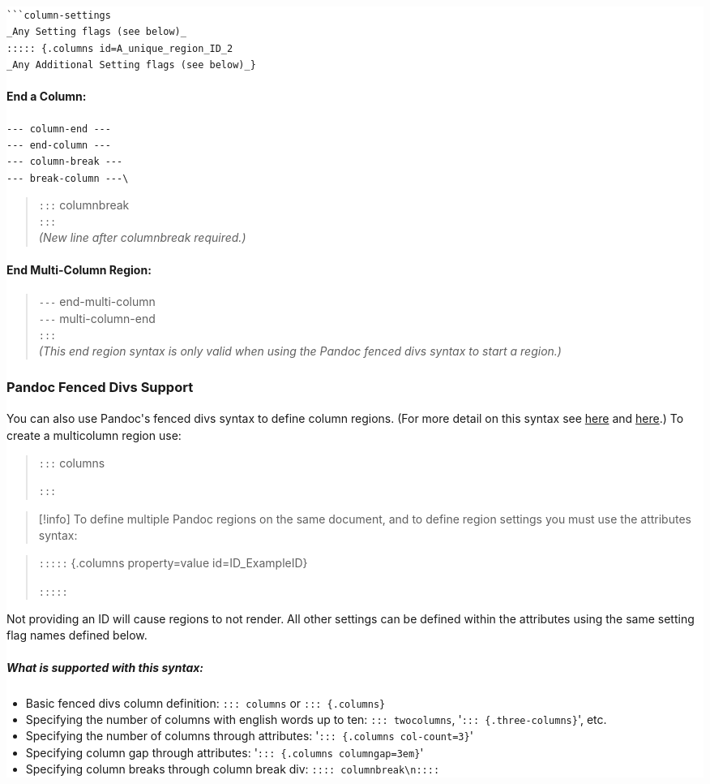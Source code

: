 	```column-settings 
	_Any Setting flags (see below)_ 
	::::: {.columns id=A_unique_region_ID_2 
	_Any Additional Setting flags (see below)_}

#### End a Column:

`--- column-end ---`  
`--- end-column ---`  
`--- column-break ---`  
`--- break-column ---\`

> `:::` columnbreak  
> `:::`  
> _(New line after columnbreak required.)_

#### End Multi-Column Region:

> `---` end-multi-column  
> `---` multi-column-end\
> `:::`  
> _(This end region syntax is only valid when using the Pandoc fenced divs syntax to start a region.)_

### Pandoc Fenced Divs Support
You can also use Pandoc's fenced divs syntax to define column regions. (For more detail on this syntax see [here](https://pandoc.org/MANUAL.html#divs-and-spans) and [here](https://github.com/dialoa/columns/blob/master/README.md).)
To create a multicolumn region use:

> `:::` columns
> 
> 	<Column Content>
> 
> `:::`

> [!info] To define multiple Pandoc regions on the same document, and to define region settings you must use the attributes syntax:

> `:::::` {.columns property=value id=ID_ExampleID}
> 
> 	<Column Content>
> 
> `:::::`

Not providing an ID will cause regions to not render.
All other settings can be defined within the attributes using the same setting flag names defined below.

##### What is supported with this syntax:

- Basic fenced divs column definition: `::: columns` or `::: {.columns}`
- Specifying the number of columns with english words up to ten: `::: twocolumns`, '`::: {.three-columns}`', etc.
- Specifying the number of columns through attributes: '`::: {.columns col-count=3}`'
- Specifying column gap through attributes: '`::: {.columns columngap=3em}`'
- Specifying column breaks through column break div: `:::: columnbreak\n::::`
